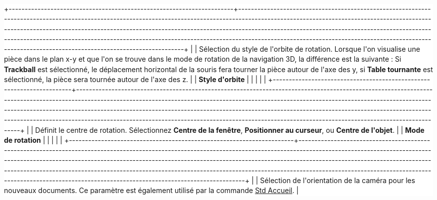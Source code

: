 +----------------------------------------------------------------------+-----------------------------------------------------------------------------------------------------------------------------------------------------------------------------------------------------------------------------------------------------------------------------------------------------------------------------------------------------------------------------------------------------------------------------------------------------------------------------------------------------------------------------------+
|                                                       | Sélection du style de l\'orbite de rotation. Lorsque l\'on visualise une pièce dans le plan x-y et que l\'on se trouve dans le mode de rotation de la navigation 3D, la différence est la suivante : Si **Trackball** est sélectionné, le déplacement horizontal de la souris fera tourner la pièce autour de l\'axe des y, si **Table tournante** est sélectionné, la pièce sera tournée autour de l\'axe des z.                                                                                                                 |
| **Style d'orbite**                                       |                                                                                                                                                                                                                                                                                                                                                                                                                                                                                                                                   |
|                                                                   |                                                                                                                                                                                                                                                                                                                                                                                                                                                                                                                                   |
+----------------------------------------------------------------------+-----------------------------------------------------------------------------------------------------------------------------------------------------------------------------------------------------------------------------------------------------------------------------------------------------------------------------------------------------------------------------------------------------------------------------------------------------------------------------------------------------------------------------------+
|                                                       | Définit le centre de rotation. Sélectionnez **Centre de la fenêtre**, **Positionner au curseur**, ou **Centre de l\'objet**.                                                                                                                                                                                                                                                                                                                                                                                                      |
| **Mode de rotation**                                     |                                                                                                                                                                                                                                                                                                                                                                                                                                                                                                                                   |
|                                                                   |                                                                                                                                                                                                                                                                                                                                                                                                                                                                                                                                   |
+----------------------------------------------------------------------+-----------------------------------------------------------------------------------------------------------------------------------------------------------------------------------------------------------------------------------------------------------------------------------------------------------------------------------------------------------------------------------------------------------------------------------------------------------------------------------------------------------------------------------+
|                                                       | Sélection de l\'orientation de la caméra pour les nouveaux documents. Ce paramètre est également utilisé par la commande [Std Accueil](Std_ViewHome/fr.md).                                                                                                                                                                                                                                                                                                                                                               |